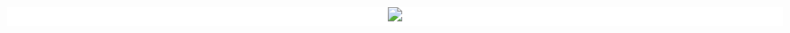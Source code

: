 <div align="center"><a href="https://www.seeedstudio.com/catalogsearch/result/?q=sensecap&application=Temperature%2FHumidity~Soil~Gas~Light~Weather~Water~Automation~Positioning~Machine%20Learning~Voice%20Recognition&compatibility=SenseCAP" target="_blank"><img width={800} src="https://files.seeedstudio.com/wiki/K1100_overview/sensecap.png" /></a></div>